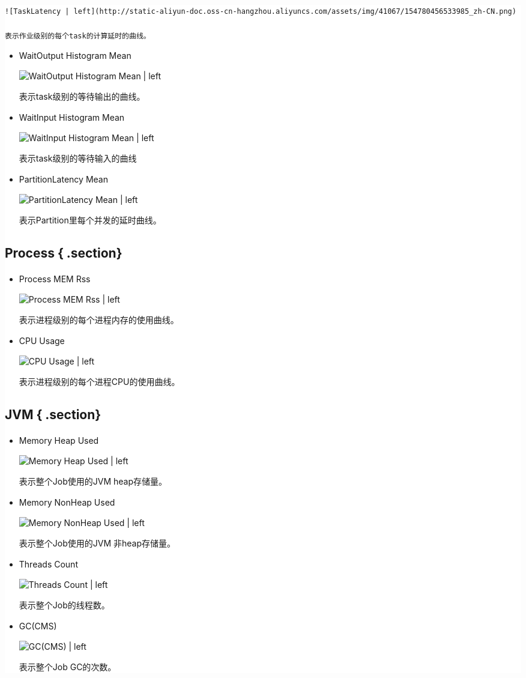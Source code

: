     ![TaskLatency | left](http://static-aliyun-doc.oss-cn-hangzhou.aliyuncs.com/assets/img/41067/154780456533985_zh-CN.png)

    表示作业级别的每个task的计算延时的曲线。

-   WaitOutput Histogram Mean

    ![WaitOutput Histogram Mean | left](http://static-aliyun-doc.oss-cn-hangzhou.aliyuncs.com/assets/img/41067/154780456533986_zh-CN.png)

    表示task级别的等待输出的曲线。

-   WaitInput Histogram Mean

    ![WaitInput Histogram Mean | left](http://static-aliyun-doc.oss-cn-hangzhou.aliyuncs.com/assets/img/41067/154780456533987_zh-CN.png)

    表示task级别的等待输入的曲线

-   PartitionLatency Mean

    ![PartitionLatency Mean | left](http://static-aliyun-doc.oss-cn-hangzhou.aliyuncs.com/assets/img/41067/154780456533988_zh-CN.png)

    表示Partition里每个并发的延时曲线。


## Process { .section}

-   Process MEM Rss

    ![Process MEM Rss | left](http://static-aliyun-doc.oss-cn-hangzhou.aliyuncs.com/assets/img/41067/154780456533989_zh-CN.png)

    表示进程级别的每个进程内存的使用曲线。

-   CPU Usage

    ![CPU Usage | left](http://static-aliyun-doc.oss-cn-hangzhou.aliyuncs.com/assets/img/41067/154780456633990_zh-CN.png)

    表示进程级别的每个进程CPU的使用曲线。


## JVM { .section}

-   Memory Heap Used

    ![Memory Heap Used | left](http://static-aliyun-doc.oss-cn-hangzhou.aliyuncs.com/assets/img/41067/154780456633991_zh-CN.png)

    表示整个Job使用的JVM heap存储量。

-   Memory NonHeap Used

    ![Memory NonHeap Used | left](http://static-aliyun-doc.oss-cn-hangzhou.aliyuncs.com/assets/img/41067/154780456633992_zh-CN.png)

    表示整个Job使用的JVM 非heap存储量。

-   Threads Count

    ![Threads Count | left](http://static-aliyun-doc.oss-cn-hangzhou.aliyuncs.com/assets/img/41067/154780456633993_zh-CN.png)

    表示整个Job的线程数。

-   GC\(CMS\)

    ![GC(CMS) | left](http://static-aliyun-doc.oss-cn-hangzhou.aliyuncs.com/assets/img/41067/154780456633994_zh-CN.png)

    表示整个Job GC的次数。


